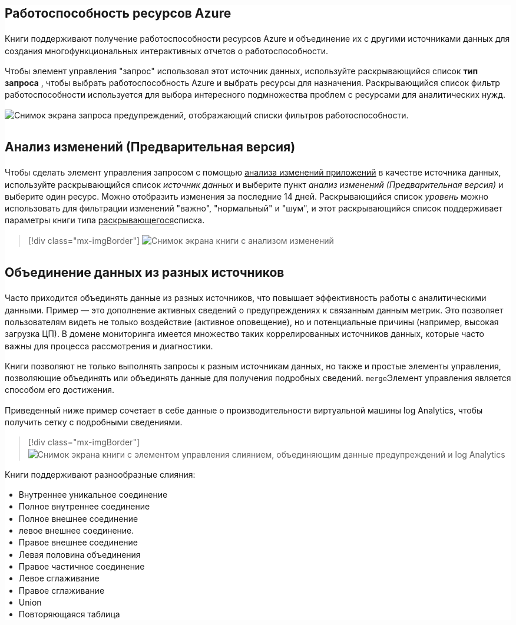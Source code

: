 ## <a name="azure-resource-health"></a>Работоспособность ресурсов Azure

Книги поддерживают получение работоспособности ресурсов Azure и объединение их с другими источниками данных для создания многофункциональных интерактивных отчетов о работоспособности.

Чтобы элемент управления "запрос" использовал этот источник данных, используйте раскрывающийся список **тип запроса** , чтобы выбрать работоспособность Azure и выбрать ресурсы для назначения. Раскрывающийся список фильтр работоспособности используется для выбора интересного подмножества проблем с ресурсами для аналитических нужд.

![Снимок экрана запроса предупреждений, отображающий списки фильтров работоспособности.](./media/workbooks-data-sources/resource-health.png)

## <a name="change-analysis-preview"></a>Анализ изменений (Предварительная версия)

Чтобы сделать элемент управления запросом с помощью [анализа изменений приложений](../app/change-analysis.md) в качестве источника данных, используйте раскрывающийся список *источник данных* и выберите пункт *анализ изменений (Предварительная версия)* и выберите один ресурс. Можно отобразить изменения за последние 14 дней. Раскрывающийся список *уровень* можно использовать для фильтрации изменений "важно", "нормальный" и "шум", и этот раскрывающийся список поддерживает параметры книги типа [раскрывающегося](workbooks-dropdowns.md)списка.

> [!div class="mx-imgBorder"]
> ![Снимок экрана книги с анализом изменений](./media/workbooks-data-sources/change-analysis-data-source.png)

## <a name="merge-data-from-different-sources"></a>Объединение данных из разных источников

Часто приходится объединять данные из разных источников, что повышает эффективность работы с аналитическими данными. Пример — это дополнение активных сведений о предупреждениях к связанным данным метрик. Это позволяет пользователям видеть не только воздействие (активное оповещение), но и потенциальные причины (например, высокая загрузка ЦП). В домене мониторинга имеется множество таких коррелированных источников данных, которые часто важны для процесса рассмотрения и диагностики.

Книги позволяют не только выполнять запросы к разным источникам данных, но также и простые элементы управления, позволяющие объединять или объединять данные для получения подробных сведений. `merge`Элемент управления является способом его достижения.

Приведенный ниже пример сочетает в себе данные о производительности виртуальной машины log Analytics, чтобы получить сетку с подробными сведениями.

> [!div class="mx-imgBorder"]
> ![Снимок экрана книги с элементом управления слиянием, объединяющим данные предупреждений и log Analytics](./media/workbooks-data-sources/merge-control.png)

Книги поддерживают разнообразные слияния:

* Внутреннее уникальное соединение
* Полное внутреннее соединение
* Полное внешнее соединение
* левое внешнее соединение.
* Правое внешнее соединение
* Левая половина объединения
* Правое частичное соединение
* Левое сглаживание
* Правое сглаживание
* Union
* Повторяющаяся таблица
